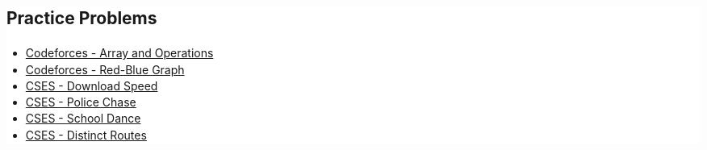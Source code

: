 ## Practice Problems
- [Codeforces - Array and Operations](https://codeforces.com/contest/498/problem/c)
- [Codeforces - Red-Blue Graph](https://codeforces.com/contest/1288/problem/f)
- [CSES - Download Speed](https://cses.fi/problemset/task/1694)
- [CSES - Police Chase](https://cses.fi/problemset/task/1695)
- [CSES - School Dance](https://cses.fi/problemset/task/1696)
- [CSES - Distinct Routes](https://cses.fi/problemset/task/1711)
